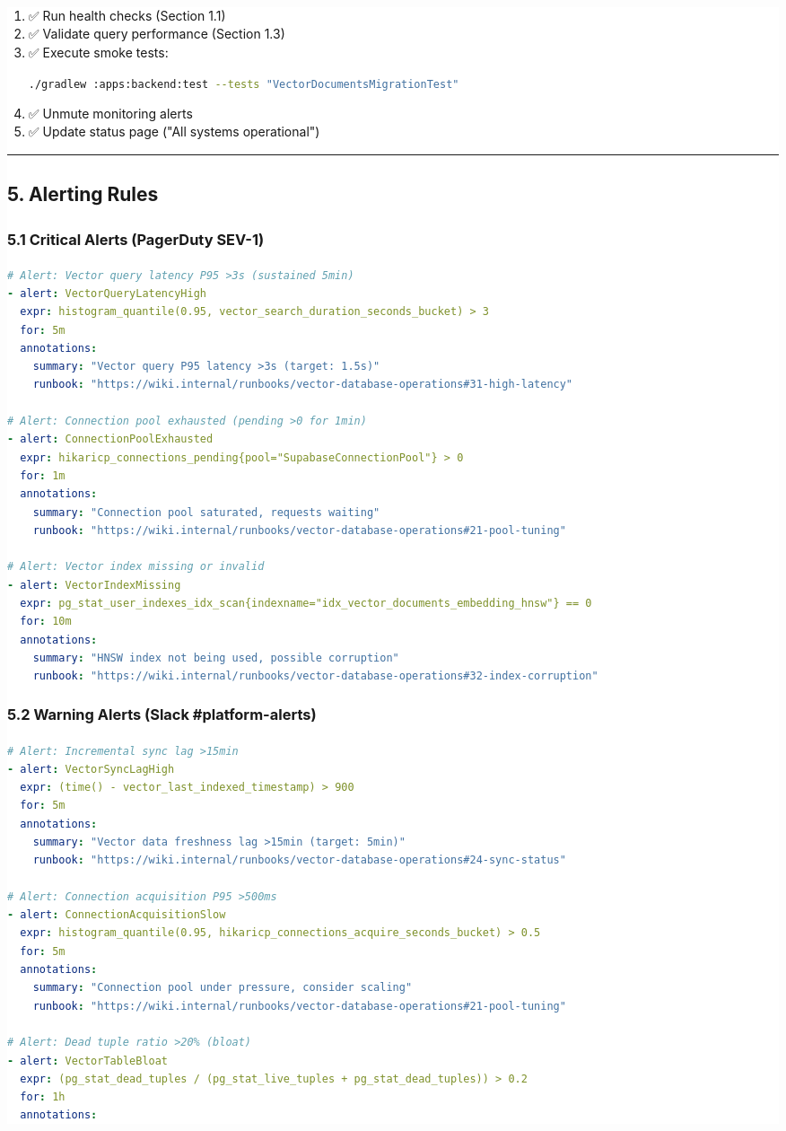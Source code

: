 1. ✅ Run health checks (Section 1.1)
2. ✅ Validate query performance (Section 1.3)
3. ✅ Execute smoke tests:
   ```bash
   ./gradlew :apps:backend:test --tests "VectorDocumentsMigrationTest"
   ```
4. ✅ Unmute monitoring alerts
5. ✅ Update status page ("All systems operational")

---

## 5. Alerting Rules

### 5.1 Critical Alerts (PagerDuty SEV-1)

```yaml
# Alert: Vector query latency P95 >3s (sustained 5min)
- alert: VectorQueryLatencyHigh
  expr: histogram_quantile(0.95, vector_search_duration_seconds_bucket) > 3
  for: 5m
  annotations:
    summary: "Vector query P95 latency >3s (target: 1.5s)"
    runbook: "https://wiki.internal/runbooks/vector-database-operations#31-high-latency"

# Alert: Connection pool exhausted (pending >0 for 1min)
- alert: ConnectionPoolExhausted
  expr: hikaricp_connections_pending{pool="SupabaseConnectionPool"} > 0
  for: 1m
  annotations:
    summary: "Connection pool saturated, requests waiting"
    runbook: "https://wiki.internal/runbooks/vector-database-operations#21-pool-tuning"

# Alert: Vector index missing or invalid
- alert: VectorIndexMissing
  expr: pg_stat_user_indexes_idx_scan{indexname="idx_vector_documents_embedding_hnsw"} == 0
  for: 10m
  annotations:
    summary: "HNSW index not being used, possible corruption"
    runbook: "https://wiki.internal/runbooks/vector-database-operations#32-index-corruption"
```

### 5.2 Warning Alerts (Slack #platform-alerts)

```yaml
# Alert: Incremental sync lag >15min
- alert: VectorSyncLagHigh
  expr: (time() - vector_last_indexed_timestamp) > 900
  for: 5m
  annotations:
    summary: "Vector data freshness lag >15min (target: 5min)"
    runbook: "https://wiki.internal/runbooks/vector-database-operations#24-sync-status"

# Alert: Connection acquisition P95 >500ms
- alert: ConnectionAcquisitionSlow
  expr: histogram_quantile(0.95, hikaricp_connections_acquire_seconds_bucket) > 0.5
  for: 5m
  annotations:
    summary: "Connection pool under pressure, consider scaling"
    runbook: "https://wiki.internal/runbooks/vector-database-operations#21-pool-tuning"

# Alert: Dead tuple ratio >20% (bloat)
- alert: VectorTableBloat
  expr: (pg_stat_dead_tuples / (pg_stat_live_tuples + pg_stat_dead_tuples)) > 0.2
  for: 1h
  annotations:
```